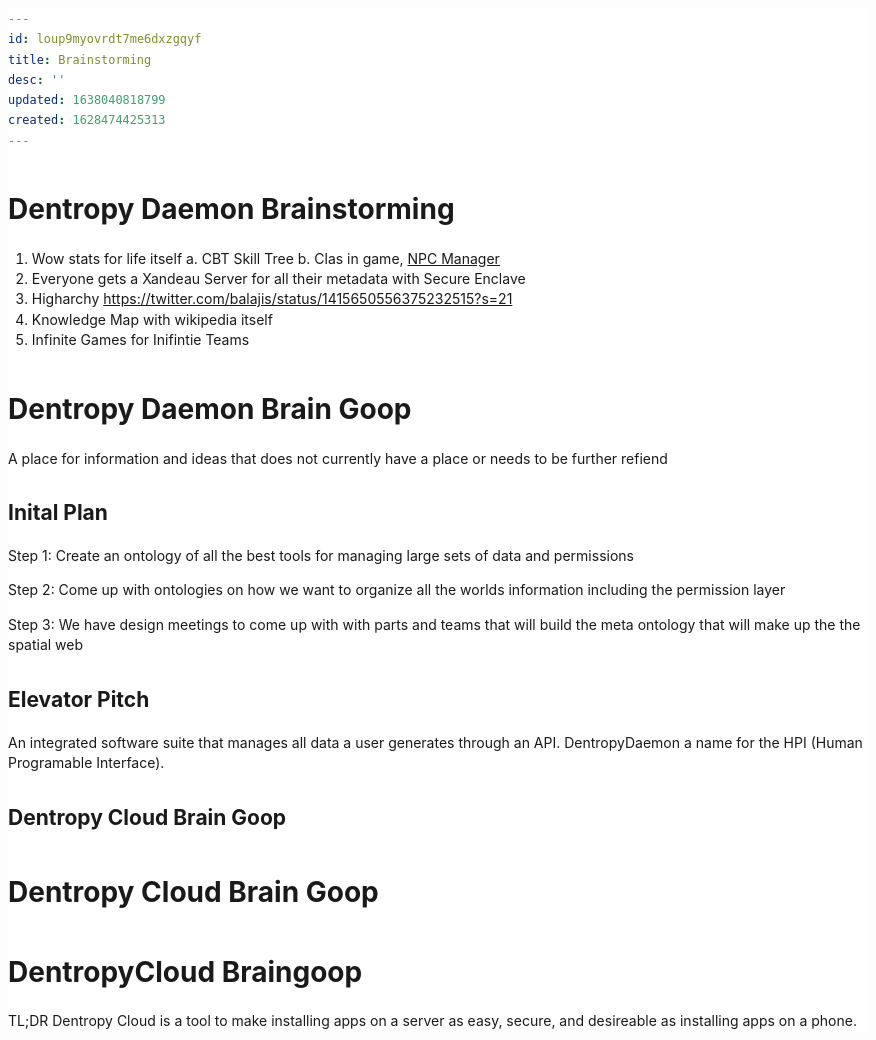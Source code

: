 ```yaml
---
id: loup9myovrdt7me6dxzgqyf
title: Brainstorming
desc: ''
updated: 1638040818799
created: 1628474425313
---
```


# Dentropy Daemon Brainstorming

1. Wow stats for life itself
  a. CBT Skill Tree
  b. Clas in game, [NPC Manager](https://youtu.be/CUal1uAmlKA)
2. Everyone gets a Xandeau Server for all their metadata with Secure Enclave
3. Higharchy https://twitter.com/balajis/status/1415650556375232515?s=21
4. Knowledge Map with wikipedia itself
5. Infinite Games for Inifintie Teams

# Dentropy Daemon Brain Goop

A place for information and ideas that does not currently have a place or needs to be further refiend 

## Inital Plan

Step 1: Create an ontology of all the best tools for managing large sets of data and permissions

Step 2: Come up with ontologies on how we want to organize all the worlds information including the permission layer

Step 3: We have design meetings to come up with with parts and teams that will build the meta ontology that will make up the the spatial web

## Elevator Pitch

An integrated software suite that manages all data a user generates through an API. DentropyDaemon a name for the HPI (Human Programable Interface).

## Dentropy Cloud Brain Goop

# Dentropy Cloud Brain Goop


# DentropyCloud Braingoop

TL;DR Dentropy Cloud is a tool to make installing apps on a server as easy, secure, and desireable as installing apps on a phone.
